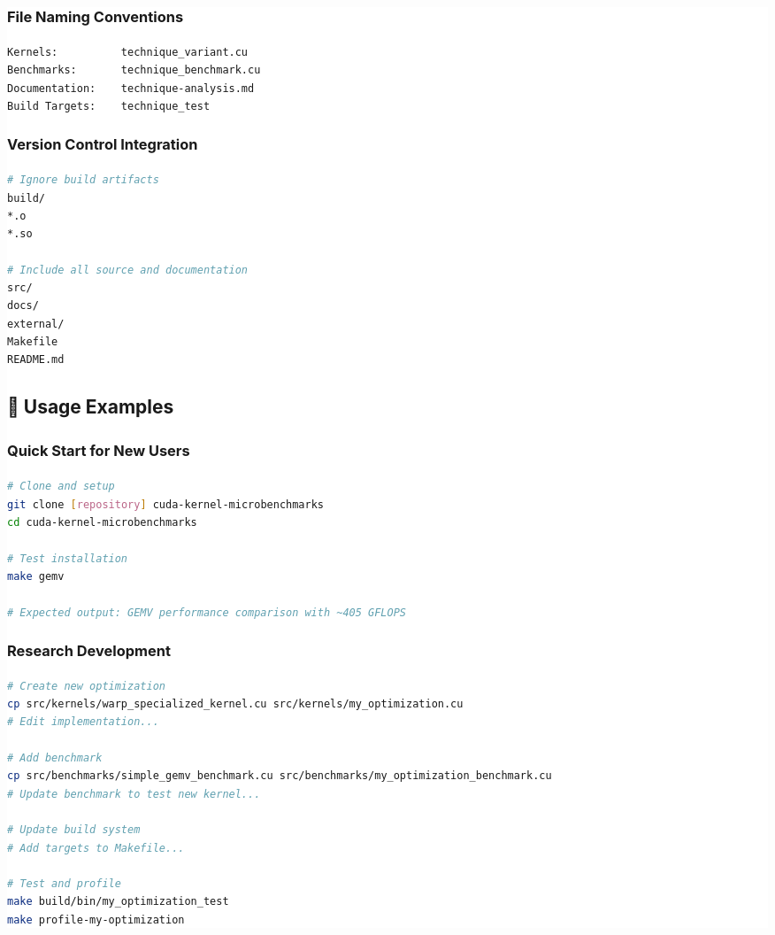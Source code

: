 ### File Naming Conventions
```
Kernels:          technique_variant.cu
Benchmarks:       technique_benchmark.cu  
Documentation:    technique-analysis.md
Build Targets:    technique_test
```

### Version Control Integration
```bash
# Ignore build artifacts
build/
*.o
*.so

# Include all source and documentation
src/
docs/
external/
Makefile
README.md
```

## 🚀 Usage Examples

### Quick Start for New Users
```bash
# Clone and setup
git clone [repository] cuda-kernel-microbenchmarks
cd cuda-kernel-microbenchmarks

# Test installation
make gemv

# Expected output: GEMV performance comparison with ~405 GFLOPS
```

### Research Development
```bash
# Create new optimization
cp src/kernels/warp_specialized_kernel.cu src/kernels/my_optimization.cu
# Edit implementation...

# Add benchmark
cp src/benchmarks/simple_gemv_benchmark.cu src/benchmarks/my_optimization_benchmark.cu
# Update benchmark to test new kernel...

# Update build system
# Add targets to Makefile...

# Test and profile  
make build/bin/my_optimization_test
make profile-my-optimization
```
